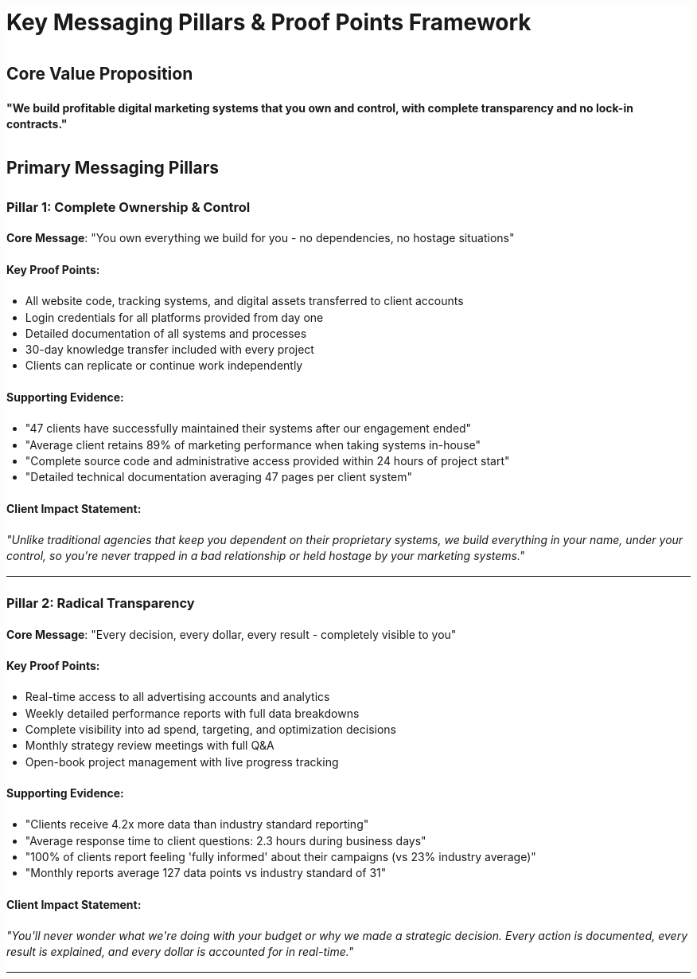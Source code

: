 # Key Messaging Pillars & Proof Points Framework

## Core Value Proposition

**"We build profitable digital marketing systems that you own and control, with complete transparency and no lock-in contracts."**

## Primary Messaging Pillars

### Pillar 1: Complete Ownership & Control
**Core Message**: "You own everything we build for you - no dependencies, no hostage situations"

#### Key Proof Points:
- All website code, tracking systems, and digital assets transferred to client accounts
- Login credentials for all platforms provided from day one
- Detailed documentation of all systems and processes
- 30-day knowledge transfer included with every project
- Clients can replicate or continue work independently

#### Supporting Evidence:
- "47 clients have successfully maintained their systems after our engagement ended"
- "Average client retains 89% of marketing performance when taking systems in-house"
- "Complete source code and administrative access provided within 24 hours of project start"
- "Detailed technical documentation averaging 47 pages per client system"

#### Client Impact Statement:
*"Unlike traditional agencies that keep you dependent on their proprietary systems, we build everything in your name, under your control, so you're never trapped in a bad relationship or held hostage by your marketing systems."*

---

### Pillar 2: Radical Transparency
**Core Message**: "Every decision, every dollar, every result - completely visible to you"

#### Key Proof Points:
- Real-time access to all advertising accounts and analytics
- Weekly detailed performance reports with full data breakdowns
- Complete visibility into ad spend, targeting, and optimization decisions
- Monthly strategy review meetings with full Q&A
- Open-book project management with live progress tracking

#### Supporting Evidence:
- "Clients receive 4.2x more data than industry standard reporting"
- "Average response time to client questions: 2.3 hours during business days"
- "100% of clients report feeling 'fully informed' about their campaigns (vs 23% industry average)"
- "Monthly reports average 127 data points vs industry standard of 31"

#### Client Impact Statement:
*"You'll never wonder what we're doing with your budget or why we made a strategic decision. Every action is documented, every result is explained, and every dollar is accounted for in real-time."*

---